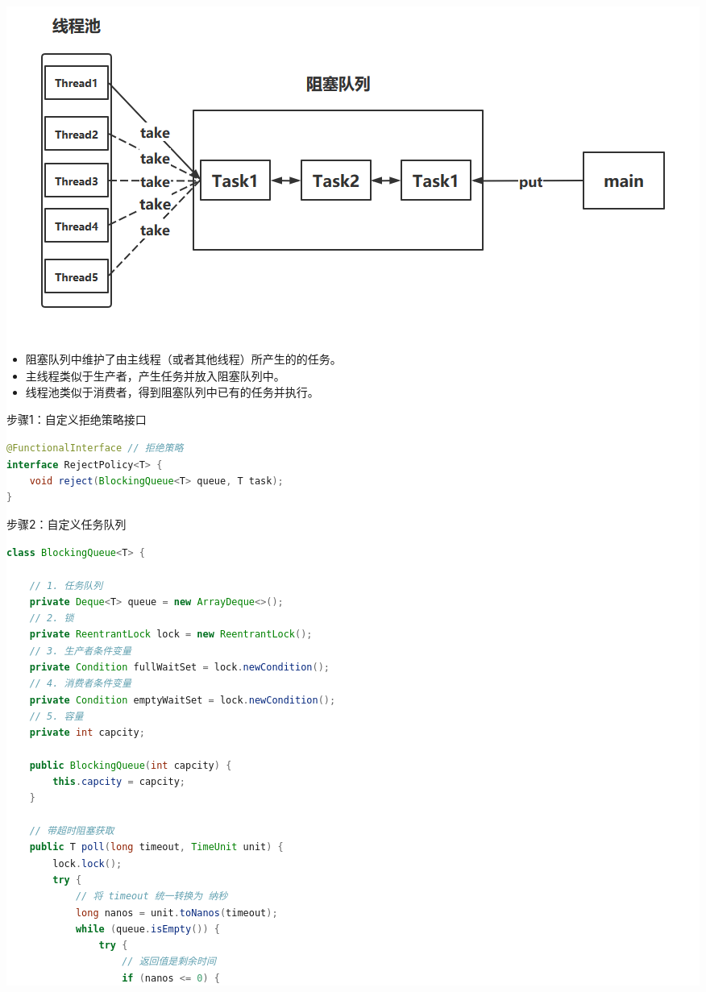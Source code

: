<img src="..\图片\1-06【并发】\12-1线程池.png" />

- 阻塞队列中维护了由主线程（或者其他线程）所产生的的任务。
- 主线程类似于生产者，产生任务并放入阻塞队列中。
- 线程池类似于消费者，得到阻塞队列中已有的任务并执行。

步骤1：自定义拒绝策略接口

```java
@FunctionalInterface // 拒绝策略
interface RejectPolicy<T> {
    void reject(BlockingQueue<T> queue, T task);
}
```

步骤2：自定义任务队列

```java
class BlockingQueue<T> {
    
    // 1. 任务队列
    private Deque<T> queue = new ArrayDeque<>();
    // 2. 锁
    private ReentrantLock lock = new ReentrantLock();
    // 3. 生产者条件变量
    private Condition fullWaitSet = lock.newCondition();
    // 4. 消费者条件变量
    private Condition emptyWaitSet = lock.newCondition();
    // 5. 容量
    private int capcity;
    
    public BlockingQueue(int capcity) {
        this.capcity = capcity;
    }
    
    // 带超时阻塞获取
    public T poll(long timeout, TimeUnit unit) {
        lock.lock();
        try {
            // 将 timeout 统一转换为 纳秒
            long nanos = unit.toNanos(timeout);
            while (queue.isEmpty()) {
                try {
                    // 返回值是剩余时间
                    if (nanos <= 0) {
```